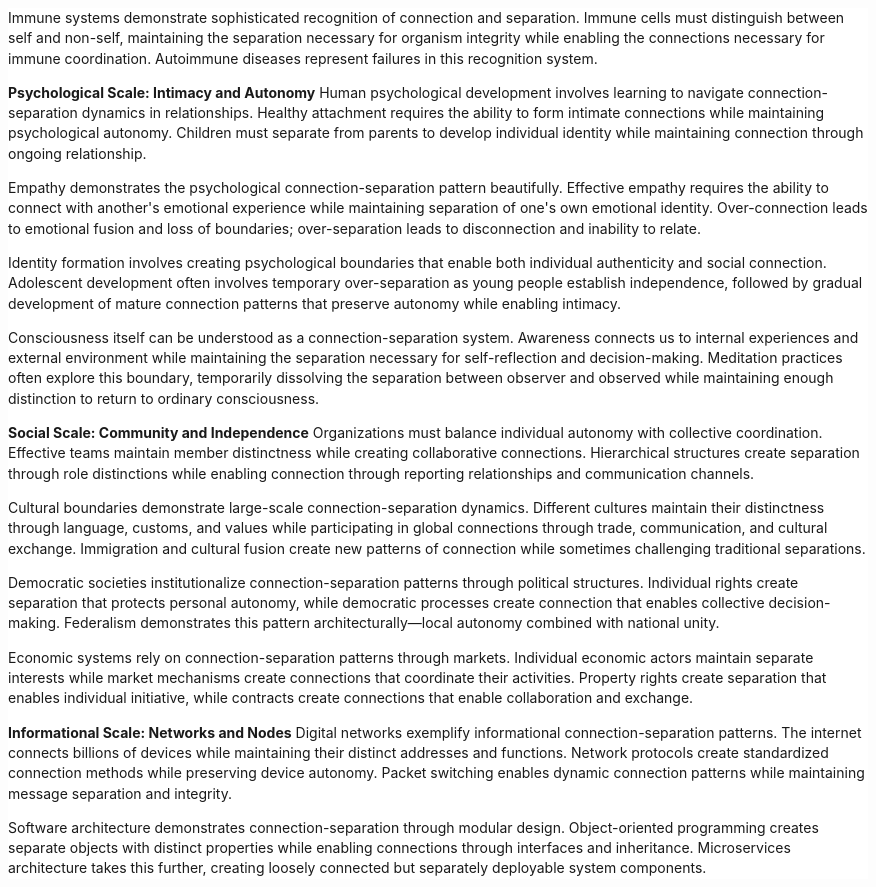 Immune systems demonstrate sophisticated recognition of connection and separation. Immune cells must distinguish between self and non-self, maintaining the separation necessary for organism integrity while enabling the connections necessary for immune coordination. Autoimmune diseases represent failures in this recognition system.

**Psychological Scale: Intimacy and Autonomy**
Human psychological development involves learning to navigate connection-separation dynamics in relationships. Healthy attachment requires the ability to form intimate connections while maintaining psychological autonomy. Children must separate from parents to develop individual identity while maintaining connection through ongoing relationship.

Empathy demonstrates the psychological connection-separation pattern beautifully. Effective empathy requires the ability to connect with another's emotional experience while maintaining separation of one's own emotional identity. Over-connection leads to emotional fusion and loss of boundaries; over-separation leads to disconnection and inability to relate.

Identity formation involves creating psychological boundaries that enable both individual authenticity and social connection. Adolescent development often involves temporary over-separation as young people establish independence, followed by gradual development of mature connection patterns that preserve autonomy while enabling intimacy.

Consciousness itself can be understood as a connection-separation system. Awareness connects us to internal experiences and external environment while maintaining the separation necessary for self-reflection and decision-making. Meditation practices often explore this boundary, temporarily dissolving the separation between observer and observed while maintaining enough distinction to return to ordinary consciousness.

**Social Scale: Community and Independence**
Organizations must balance individual autonomy with collective coordination. Effective teams maintain member distinctness while creating collaborative connections. Hierarchical structures create separation through role distinctions while enabling connection through reporting relationships and communication channels.

Cultural boundaries demonstrate large-scale connection-separation dynamics. Different cultures maintain their distinctness through language, customs, and values while participating in global connections through trade, communication, and cultural exchange. Immigration and cultural fusion create new patterns of connection while sometimes challenging traditional separations.

Democratic societies institutionalize connection-separation patterns through political structures. Individual rights create separation that protects personal autonomy, while democratic processes create connection that enables collective decision-making. Federalism demonstrates this pattern architecturally—local autonomy combined with national unity.

Economic systems rely on connection-separation patterns through markets. Individual economic actors maintain separate interests while market mechanisms create connections that coordinate their activities. Property rights create separation that enables individual initiative, while contracts create connections that enable collaboration and exchange.

**Informational Scale: Networks and Nodes**
Digital networks exemplify informational connection-separation patterns. The internet connects billions of devices while maintaining their distinct addresses and functions. Network protocols create standardized connection methods while preserving device autonomy. Packet switching enables dynamic connection patterns while maintaining message separation and integrity.

Software architecture demonstrates connection-separation through modular design. Object-oriented programming creates separate objects with distinct properties while enabling connections through interfaces and inheritance. Microservices architecture takes this further, creating loosely connected but separately deployable system components.
